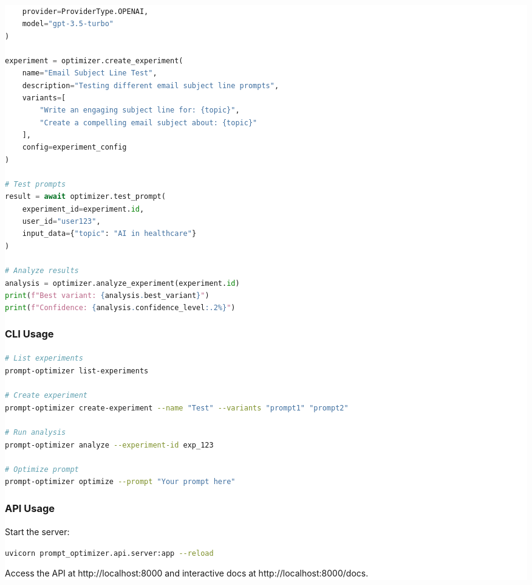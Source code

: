 ```python
    provider=ProviderType.OPENAI,
    model="gpt-3.5-turbo"
)

experiment = optimizer.create_experiment(
    name="Email Subject Line Test",
    description="Testing different email subject line prompts",
    variants=[
        "Write an engaging subject line for: {topic}",
        "Create a compelling email subject about: {topic}"
    ],
    config=experiment_config
)

# Test prompts
result = await optimizer.test_prompt(
    experiment_id=experiment.id,
    user_id="user123",
    input_data={"topic": "AI in healthcare"}
)

# Analyze results
analysis = optimizer.analyze_experiment(experiment.id)
print(f"Best variant: {analysis.best_variant}")
print(f"Confidence: {analysis.confidence_level:.2%}")
```

### CLI Usage

```bash
# List experiments
prompt-optimizer list-experiments

# Create experiment
prompt-optimizer create-experiment --name "Test" --variants "prompt1" "prompt2"

# Run analysis
prompt-optimizer analyze --experiment-id exp_123

# Optimize prompt
prompt-optimizer optimize --prompt "Your prompt here"
```

### API Usage

Start the server:

```bash
uvicorn prompt_optimizer.api.server:app --reload
```

Access the API at http://localhost:8000 and interactive docs at http://localhost:8000/docs.
